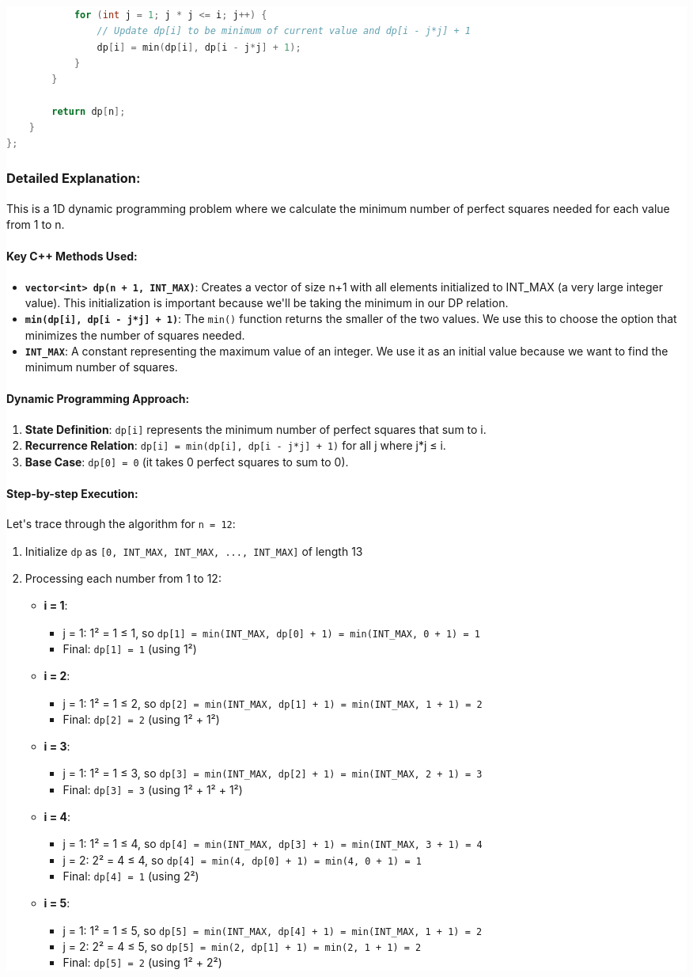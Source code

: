 ```cpp
            for (int j = 1; j * j <= i; j++) {
                // Update dp[i] to be minimum of current value and dp[i - j*j] + 1
                dp[i] = min(dp[i], dp[i - j*j] + 1);
            }
        }
        
        return dp[n];
    }
};
```

### Detailed Explanation:
This is a 1D dynamic programming problem where we calculate the minimum number of perfect squares needed for each value from 1 to n.

#### Key C++ Methods Used:
- **`vector<int> dp(n + 1, INT_MAX)`**: Creates a vector of size n+1 with all elements initialized to INT_MAX (a very large integer value). This initialization is important because we'll be taking the minimum in our DP relation.
- **`min(dp[i], dp[i - j*j] + 1)`**: The `min()` function returns the smaller of the two values. We use this to choose the option that minimizes the number of squares needed.
- **`INT_MAX`**: A constant representing the maximum value of an integer. We use it as an initial value because we want to find the minimum number of squares.

#### Dynamic Programming Approach:
1. **State Definition**: `dp[i]` represents the minimum number of perfect squares that sum to i.
2. **Recurrence Relation**: `dp[i] = min(dp[i], dp[i - j*j] + 1)` for all j where j*j ≤ i.
3. **Base Case**: `dp[0] = 0` (it takes 0 perfect squares to sum to 0).

#### Step-by-step Execution:
Let's trace through the algorithm for `n = 12`:

1. Initialize `dp` as `[0, INT_MAX, INT_MAX, ..., INT_MAX]` of length 13

2. Processing each number from 1 to 12:
   - **i = 1**:
     - j = 1: 1² = 1 ≤ 1, so `dp[1] = min(INT_MAX, dp[0] + 1) = min(INT_MAX, 0 + 1) = 1`
     - Final: `dp[1] = 1` (using 1²)
   
   - **i = 2**:
     - j = 1: 1² = 1 ≤ 2, so `dp[2] = min(INT_MAX, dp[1] + 1) = min(INT_MAX, 1 + 1) = 2`
     - Final: `dp[2] = 2` (using 1² + 1²)
   
   - **i = 3**:
     - j = 1: 1² = 1 ≤ 3, so `dp[3] = min(INT_MAX, dp[2] + 1) = min(INT_MAX, 2 + 1) = 3`
     - Final: `dp[3] = 3` (using 1² + 1² + 1²)
   
   - **i = 4**:
     - j = 1: 1² = 1 ≤ 4, so `dp[4] = min(INT_MAX, dp[3] + 1) = min(INT_MAX, 3 + 1) = 4`
     - j = 2: 2² = 4 ≤ 4, so `dp[4] = min(4, dp[0] + 1) = min(4, 0 + 1) = 1`
     - Final: `dp[4] = 1` (using 2²)
   
   - **i = 5**:
     - j = 1: 1² = 1 ≤ 5, so `dp[5] = min(INT_MAX, dp[4] + 1) = min(INT_MAX, 1 + 1) = 2`
     - j = 2: 2² = 4 ≤ 5, so `dp[5] = min(2, dp[1] + 1) = min(2, 1 + 1) = 2`
     - Final: `dp[5] = 2` (using 1² + 2²)
   